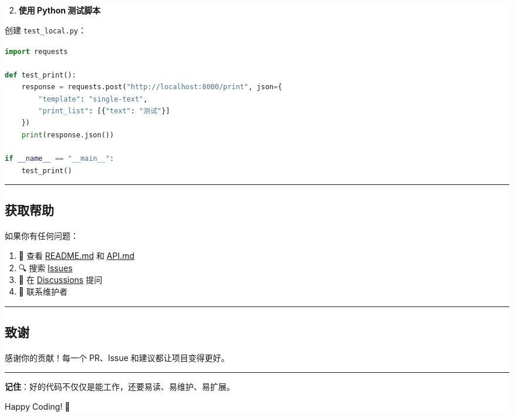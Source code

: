 2. **使用 Python 测试脚本**

创建 `test_local.py`：

```python
import requests

def test_print():
    response = requests.post("http://localhost:8000/print", json={
        "template": "single-text",
        "print_list": [{"text": "测试"}]
    })
    print(response.json())

if __name__ == "__main__":
    test_print()
```

---

## 获取帮助

如果你有任何问题：

1. 📖 查看 [README.md](README.md) 和 [API.md](API.md)
2. 🔍 搜索 [Issues](https://github.com/你的用户名/TSC-Print-Middleware/issues)
3. 💬 在 [Discussions](https://github.com/你的用户名/TSC-Print-Middleware/discussions) 提问
4. 📧 联系维护者

---

## 致谢

感谢你的贡献！每一个 PR、Issue 和建议都让项目变得更好。

---

**记住**：好的代码不仅仅是能工作，还要易读、易维护、易扩展。

Happy Coding! 🚀
